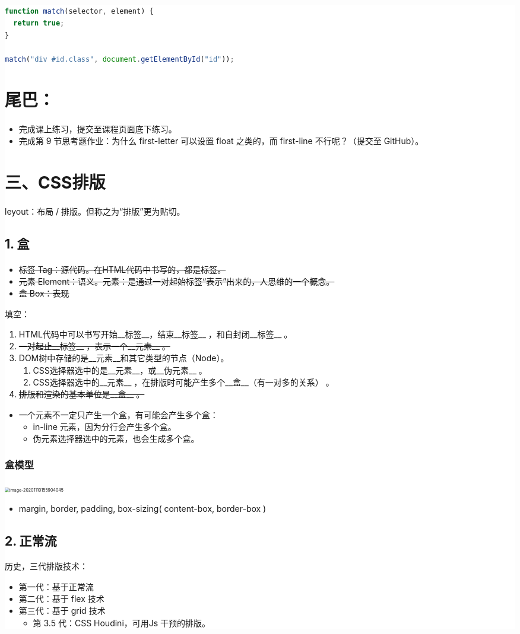 ```jsx
function match(selector, element) {
  return true;
}

match("div #id.class", document.getElementById("id"));


```

# 尾巴：

- 完成课上练习，提交至课程页面底下练习。
- 完成第 9 节思考题作业：为什么 first-letter 可以设置 float 之类的，而 first-line 不行呢？（提交至 GitHub）。

# 三、CSS排版

leyout：布局 / 排版。但称之为“排版”更为贴切。



## 1. 盒

- ~~标签 Tag：源代码。在HTML代码中书写的，都是标签。~~
- ~~元素 Element：语义。元素：是通过一对起始标签“表示”出来的，人思维的一个概念。~~
- ~~盒 Box：表现~~

填空：

1. HTML代码中可以书写开始__标签__，结束__标签__ ，和自封闭__标签__ 。
2. ~~一对起止__标签__ ，表示一个__元素__ 。~~
3. DOM树中存储的是__元素__和其它类型的节点（Node）。
   1. CSS选择器选中的是__元素__，或__伪元素__ 。
   2. CSS选择器选中的__元素__ ，在排版时可能产生多个__盒__（有一对多的关系） 。
4. ~~排版和渲染的基本单位是__盒__ 。~~

- 一个元素不一定只产生一个盒，有可能会产生多个盒：
  - in-line 元素，因为分行会产生多个盒。
  - 伪元素选择器选中的元素，也会生成多个盒。

### 盒模型

<img src="/Users/moxyninja/GreenTea-Lemon/winter Js课程/Week-9&10/source/盒模型.png" alt="image-20201110155904045" style="zoom:50%;" />

- margin, border, padding, box-sizing( content-box, border-box )

## 2. 正常流

历史，三代排版技术：

- 第一代：基于正常流
- 第二代：基于 flex 技术
- 第三代：基于 grid 技术
  - 第 3.5 代：CSS Houdini，可用Js 干预的排版。
